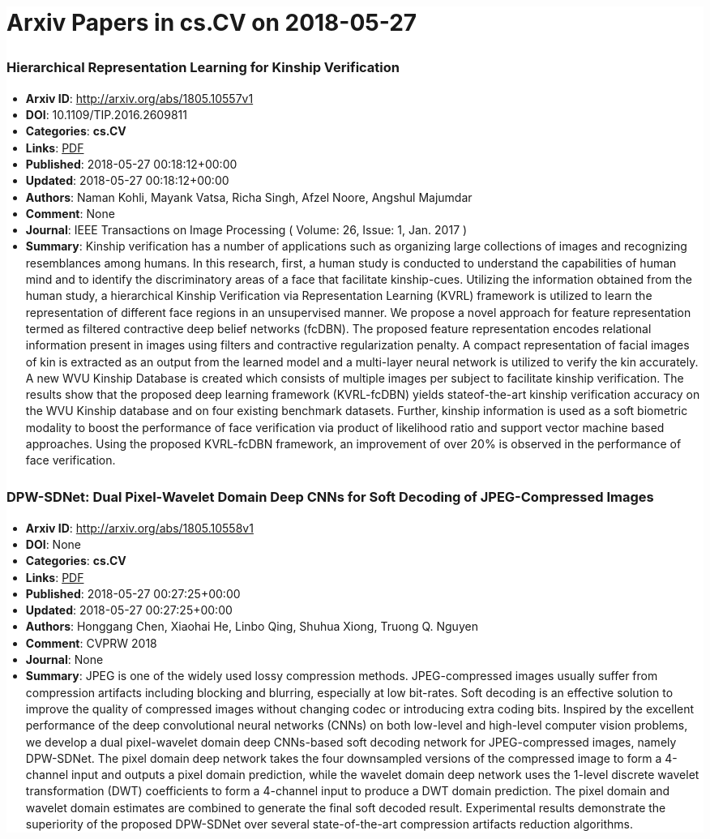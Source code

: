 # Arxiv Papers in cs.CV on 2018-05-27
### Hierarchical Representation Learning for Kinship Verification
- **Arxiv ID**: http://arxiv.org/abs/1805.10557v1
- **DOI**: 10.1109/TIP.2016.2609811
- **Categories**: **cs.CV**
- **Links**: [PDF](http://arxiv.org/pdf/1805.10557v1)
- **Published**: 2018-05-27 00:18:12+00:00
- **Updated**: 2018-05-27 00:18:12+00:00
- **Authors**: Naman Kohli, Mayank Vatsa, Richa Singh, Afzel Noore, Angshul Majumdar
- **Comment**: None
- **Journal**: IEEE Transactions on Image Processing ( Volume: 26, Issue: 1, Jan.
  2017 )
- **Summary**: Kinship verification has a number of applications such as organizing large collections of images and recognizing resemblances among humans. In this research, first, a human study is conducted to understand the capabilities of human mind and to identify the discriminatory areas of a face that facilitate kinship-cues. Utilizing the information obtained from the human study, a hierarchical Kinship Verification via Representation Learning (KVRL) framework is utilized to learn the representation of different face regions in an unsupervised manner. We propose a novel approach for feature representation termed as filtered contractive deep belief networks (fcDBN). The proposed feature representation encodes relational information present in images using filters and contractive regularization penalty. A compact representation of facial images of kin is extracted as an output from the learned model and a multi-layer neural network is utilized to verify the kin accurately. A new WVU Kinship Database is created which consists of multiple images per subject to facilitate kinship verification. The results show that the proposed deep learning framework (KVRL-fcDBN) yields stateof-the-art kinship verification accuracy on the WVU Kinship database and on four existing benchmark datasets. Further, kinship information is used as a soft biometric modality to boost the performance of face verification via product of likelihood ratio and support vector machine based approaches. Using the proposed KVRL-fcDBN framework, an improvement of over 20% is observed in the performance of face verification.



### DPW-SDNet: Dual Pixel-Wavelet Domain Deep CNNs for Soft Decoding of JPEG-Compressed Images
- **Arxiv ID**: http://arxiv.org/abs/1805.10558v1
- **DOI**: None
- **Categories**: **cs.CV**
- **Links**: [PDF](http://arxiv.org/pdf/1805.10558v1)
- **Published**: 2018-05-27 00:27:25+00:00
- **Updated**: 2018-05-27 00:27:25+00:00
- **Authors**: Honggang Chen, Xiaohai He, Linbo Qing, Shuhua Xiong, Truong Q. Nguyen
- **Comment**: CVPRW 2018
- **Journal**: None
- **Summary**: JPEG is one of the widely used lossy compression methods. JPEG-compressed images usually suffer from compression artifacts including blocking and blurring, especially at low bit-rates. Soft decoding is an effective solution to improve the quality of compressed images without changing codec or introducing extra coding bits. Inspired by the excellent performance of the deep convolutional neural networks (CNNs) on both low-level and high-level computer vision problems, we develop a dual pixel-wavelet domain deep CNNs-based soft decoding network for JPEG-compressed images, namely DPW-SDNet. The pixel domain deep network takes the four downsampled versions of the compressed image to form a 4-channel input and outputs a pixel domain prediction, while the wavelet domain deep network uses the 1-level discrete wavelet transformation (DWT) coefficients to form a 4-channel input to produce a DWT domain prediction. The pixel domain and wavelet domain estimates are combined to generate the final soft decoded result. Experimental results demonstrate the superiority of the proposed DPW-SDNet over several state-of-the-art compression artifacts reduction algorithms.

